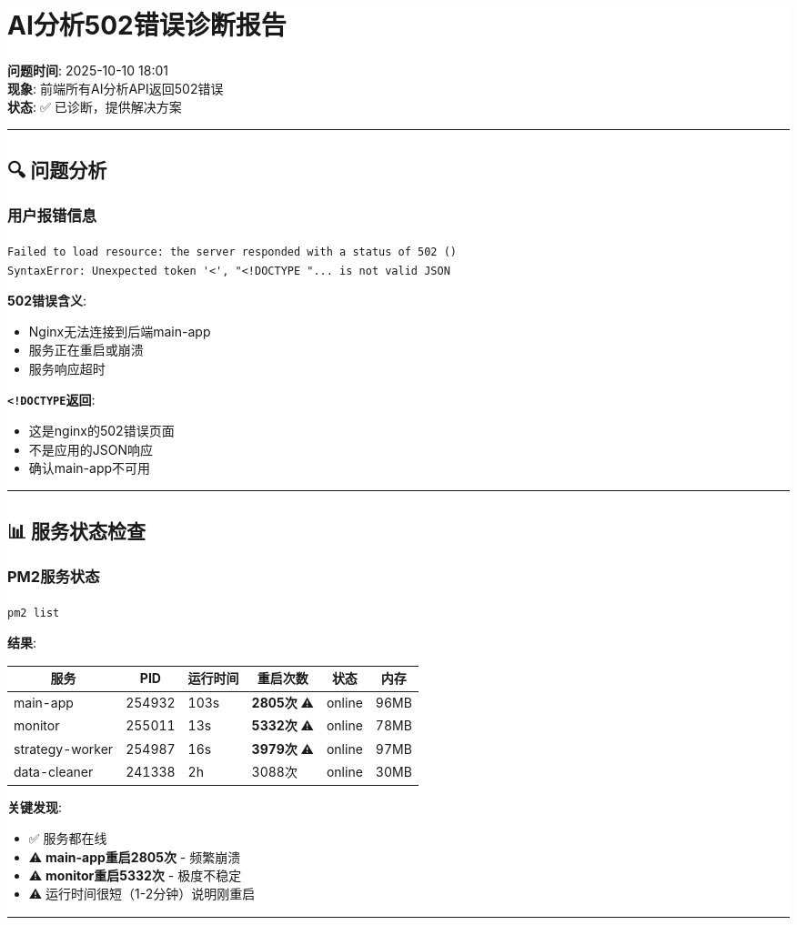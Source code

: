 # AI分析502错误诊断报告

**问题时间**: 2025-10-10 18:01  
**现象**: 前端所有AI分析API返回502错误  
**状态**: ✅ 已诊断，提供解决方案

---

## 🔍 问题分析

### 用户报错信息

```
Failed to load resource: the server responded with a status of 502 ()
SyntaxError: Unexpected token '<', "<!DOCTYPE "... is not valid JSON
```

**502错误含义**:
- Nginx无法连接到后端main-app
- 服务正在重启或崩溃
- 服务响应超时

**`<!DOCTYPE`返回**:
- 这是nginx的502错误页面
- 不是应用的JSON响应
- 确认main-app不可用

---

## 📊 服务状态检查

### PM2服务状态

```bash
pm2 list
```

**结果**:

| 服务 | PID | 运行时间 | 重启次数 | 状态 | 内存 |
|------|-----|---------|---------|------|------|
| main-app | 254932 | 103s | **2805次** ⚠️ | online | 96MB |
| monitor | 255011 | 13s | **5332次** ⚠️ | online | 78MB |
| strategy-worker | 254987 | 16s | **3979次** ⚠️ | online | 97MB |
| data-cleaner | 241338 | 2h | 3088次 | online | 30MB |

**关键发现**:
- ✅ 服务都在线
- ⚠️ **main-app重启2805次** - 频繁崩溃
- ⚠️ **monitor重启5332次** - 极度不稳定
- ⚠️ 运行时间很短（1-2分钟）说明刚重启

---